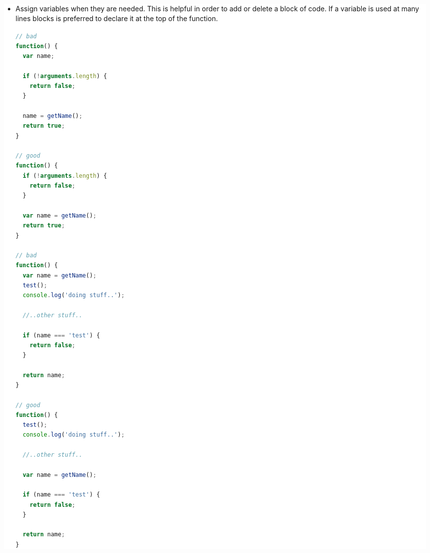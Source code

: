   - Assign variables when they are needed. This is helpful in order to add or delete a block of code. If a variable is used at many lines blocks is preferred to declare it at the top of the function.

    ```javascript
    // bad
    function() {
      var name;

      if (!arguments.length) {
        return false;
      }

      name = getName();
      return true;
    }

    // good
    function() {
      if (!arguments.length) {
        return false;
      }

      var name = getName();
      return true;
    }

    // bad
    function() {
      var name = getName();
      test();
      console.log('doing stuff..');

      //..other stuff..

      if (name === 'test') {
        return false;
      }

      return name;
    }

    // good
    function() {
      test();
      console.log('doing stuff..');

      //..other stuff..

      var name = getName();

      if (name === 'test') {
        return false;
      }

      return name;
    }
    ```
